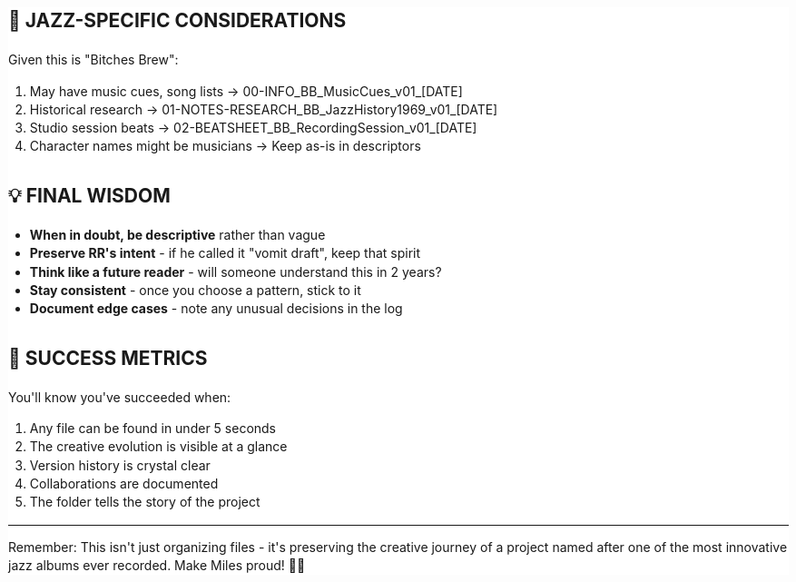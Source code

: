 ## 🎺 JAZZ-SPECIFIC CONSIDERATIONS

Given this is "Bitches Brew":
1. May have music cues, song lists → 00-INFO_BB_MusicCues_v01_[DATE]
2. Historical research → 01-NOTES-RESEARCH_BB_JazzHistory1969_v01_[DATE]
3. Studio session beats → 02-BEATSHEET_BB_RecordingSession_v01_[DATE]
4. Character names might be musicians → Keep as-is in descriptors

## 💡 FINAL WISDOM

- **When in doubt, be descriptive** rather than vague
- **Preserve RR's intent** - if he called it "vomit draft", keep that spirit
- **Think like a future reader** - will someone understand this in 2 years?
- **Stay consistent** - once you choose a pattern, stick to it
- **Document edge cases** - note any unusual decisions in the log

## 🚀 SUCCESS METRICS

You'll know you've succeeded when:
1. Any file can be found in under 5 seconds
2. The creative evolution is visible at a glance
3. Version history is crystal clear
4. Collaborations are documented
5. The folder tells the story of the project

---

Remember: This isn't just organizing files - it's preserving the creative journey of a project named after one of the most innovative jazz albums ever recorded. Make Miles proud! 🎺✨